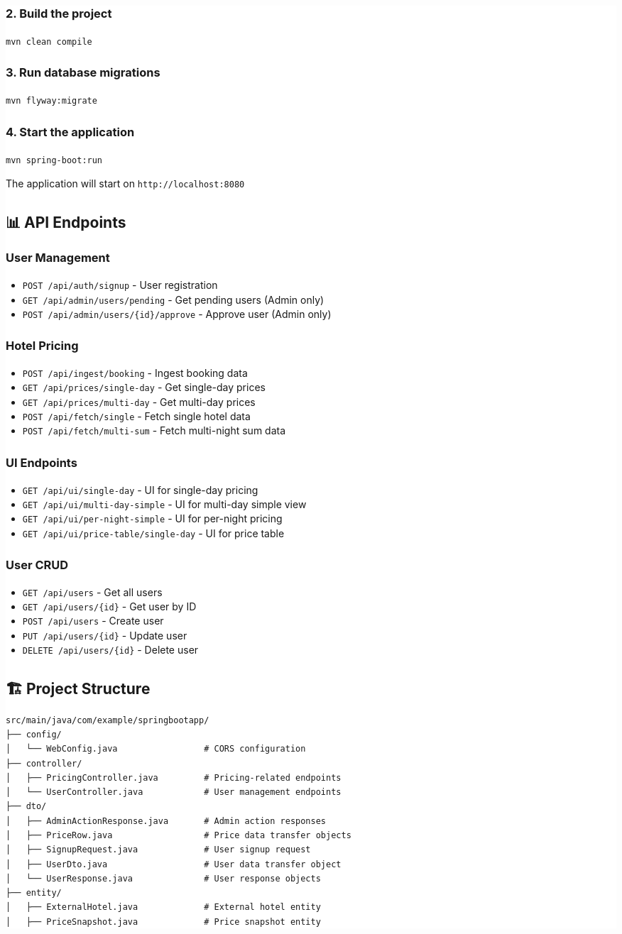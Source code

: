 ### 2. Build the project
```bash
mvn clean compile
```

### 3. Run database migrations
```bash
mvn flyway:migrate
```

### 4. Start the application
```bash
mvn spring-boot:run
```

The application will start on `http://localhost:8080`

## 📊 API Endpoints

### User Management
- `POST /api/auth/signup` - User registration
- `GET /api/admin/users/pending` - Get pending users (Admin only)
- `POST /api/admin/users/{id}/approve` - Approve user (Admin only)

### Hotel Pricing
- `POST /api/ingest/booking` - Ingest booking data
- `GET /api/prices/single-day` - Get single-day prices
- `GET /api/prices/multi-day` - Get multi-day prices
- `POST /api/fetch/single` - Fetch single hotel data
- `POST /api/fetch/multi-sum` - Fetch multi-night sum data

### UI Endpoints
- `GET /api/ui/single-day` - UI for single-day pricing
- `GET /api/ui/multi-day-simple` - UI for multi-day simple view
- `GET /api/ui/per-night-simple` - UI for per-night pricing
- `GET /api/ui/price-table/single-day` - UI for price table

### User CRUD
- `GET /api/users` - Get all users
- `GET /api/users/{id}` - Get user by ID
- `POST /api/users` - Create user
- `PUT /api/users/{id}` - Update user
- `DELETE /api/users/{id}` - Delete user

## 🏗️ Project Structure

```
src/main/java/com/example/springbootapp/
├── config/
│   └── WebConfig.java                 # CORS configuration
├── controller/
│   ├── PricingController.java         # Pricing-related endpoints
│   └── UserController.java            # User management endpoints
├── dto/
│   ├── AdminActionResponse.java       # Admin action responses
│   ├── PriceRow.java                  # Price data transfer objects
│   ├── SignupRequest.java             # User signup request
│   ├── UserDto.java                   # User data transfer object
│   └── UserResponse.java              # User response objects
├── entity/
│   ├── ExternalHotel.java             # External hotel entity
│   ├── PriceSnapshot.java             # Price snapshot entity
```